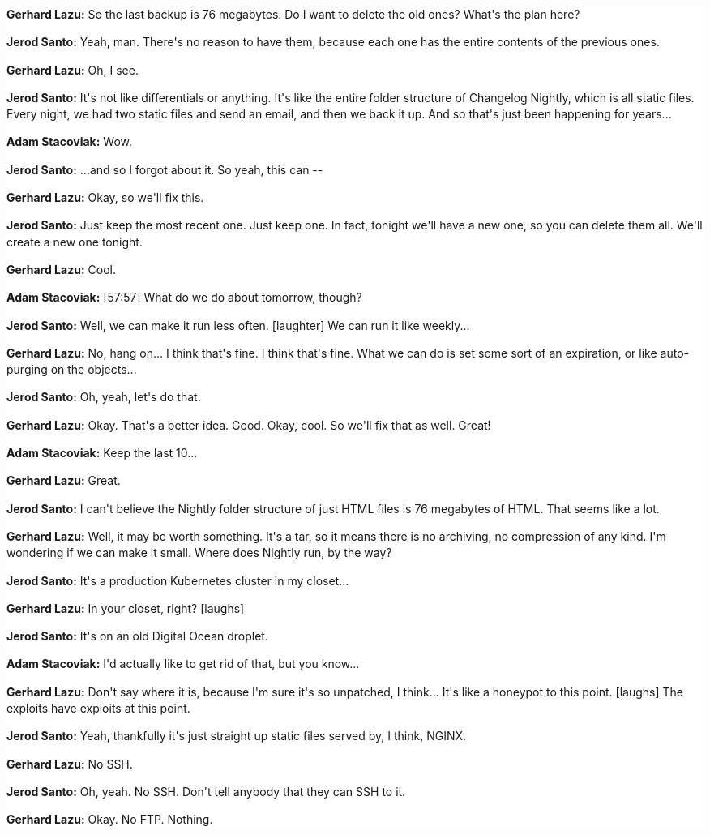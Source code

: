 **Gerhard Lazu:** So the last backup is 76 megabytes. Do I want to delete the old ones? What's the plan here?

**Jerod Santo:** Yeah, man. There's no reason to have them, because each one has the entire contents of the previous ones.

**Gerhard Lazu:** Oh, I see.

**Jerod Santo:** It's not like differentials or anything. It's like the entire folder structure of Changelog Nightly, which is all static files. Every night, we had two static files and send an email, and then we back it up. And so that's just been happening for years...

**Adam Stacoviak:** Wow.

**Jerod Santo:** ...and so I forgot about it. So yeah, this can --

**Gerhard Lazu:** Okay, so we'll fix this.

**Jerod Santo:** Just keep the most recent one. Just keep one. In fact, tonight we'll have a new one, so you can delete them all. We'll create a new one tonight.

**Gerhard Lazu:** Cool.

**Adam Stacoviak:** \[57:57\] What do we do about tomorrow, though?

**Jerod Santo:** Well, we can make it run less often. \[laughter\] We can run it like weekly...

**Gerhard Lazu:** No, hang on... I think that's fine. I think that's fine. What we can do is set some sort of an expiration, or like auto-purging on the objects...

**Jerod Santo:** Oh, yeah, let's do that.

**Gerhard Lazu:** Okay. That's a better idea. Good. Okay, cool. So we'll fix that as well. Great!

**Adam Stacoviak:** Keep the last 10...

**Gerhard Lazu:** Great.

**Jerod Santo:** I can't believe the Nightly folder structure of just HTML files is 76 megabytes of HTML. That seems like a lot.

**Gerhard Lazu:** Well, it may be worth something. It's a tar, so it means there is no archiving, no compression of any kind. I'm wondering if we can make it small. Where does Nightly run, by the way?

**Jerod Santo:** It's a production Kubernetes cluster in my closet...

**Gerhard Lazu:** In your closet, right? \[laughs\]

**Jerod Santo:** It's on an old Digital Ocean droplet.

**Adam Stacoviak:** I'd actually like to get rid of that, but you know...

**Gerhard Lazu:** Don't say where it is, because I'm sure it's so unpatched, I think... It's like a honeypot to this point. \[laughs\] The exploits have exploits at this point.

**Jerod Santo:** Yeah, thankfully it's just straight up static files served by, I think, NGINX.

**Gerhard Lazu:** No SSH.

**Jerod Santo:** Oh, yeah. No SSH. Don't tell anybody that they can SSH to it.

**Gerhard Lazu:** Okay. No FTP. Nothing.
